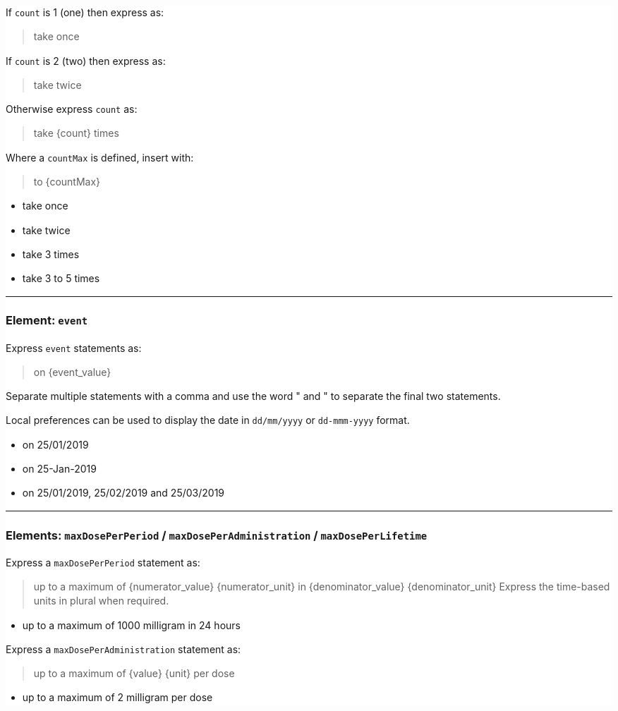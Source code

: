 If `count` is 1 (one) then express as:

> take once 

If `count` is 2 (two) then express as:

> take twice

Otherwise express `count` as:

> take \{count\} times

Where a `countMax` is defined, insert with:

> to \{countMax\}

- take once

- take twice

- take 3 times

- take 3 to 5 times

---

### Element: `event`

Express `event` statements as:

> on \{event_value\}

Separate multiple statements with a comma and use the word " and " to separate the final two statements. 

Local preferences can be used to display the date in `dd/mm/yyyy` or `dd-mmm-yyyy` format.

- on 25/01/2019

- on 25-Jan-2019

- on 25/01/2019, 25/02/2019 and 25/03/2019

---

### Elements: `maxDosePerPeriod` / `maxDosePerAdministration` / `maxDosePerLifetime`

Express a `maxDosePerPeriod` statement as:

> up to a maximum of \{numerator_value\} \{numerator_unit\} in \{denominator_value\} \{denominator_unit\}
Express the time-based units in plural when required.

- up to a maximum of 1000 milligram in 24 hours


Express a `maxDosePerAdministration` statement as:

> up to a maximum of \{value\} \{unit\} per dose

- up to a maximum of 2 milligram per dose
